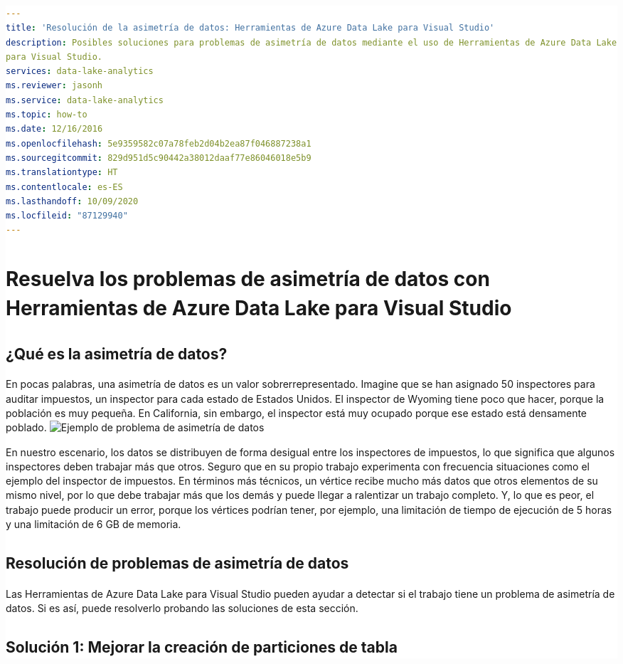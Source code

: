 ```yaml
---
title: 'Resolución de la asimetría de datos: Herramientas de Azure Data Lake para Visual Studio'
description: Posibles soluciones para problemas de asimetría de datos mediante el uso de Herramientas de Azure Data Lake para Visual Studio.
services: data-lake-analytics
ms.reviewer: jasonh
ms.service: data-lake-analytics
ms.topic: how-to
ms.date: 12/16/2016
ms.openlocfilehash: 5e9359582c07a78feb2d04b2ea87f046887238a1
ms.sourcegitcommit: 829d951d5c90442a38012daaf77e86046018e5b9
ms.translationtype: HT
ms.contentlocale: es-ES
ms.lasthandoff: 10/09/2020
ms.locfileid: "87129940"
---
```

# <a name="resolve-data-skew-problems-by-using-azure-data-lake-tools-for-visual-studio"></a>Resuelva los problemas de asimetría de datos con Herramientas de Azure Data Lake para Visual Studio

## <a name="what-is-data-skew"></a>¿Qué es la asimetría de datos?

En pocas palabras, una asimetría de datos es un valor sobrerrepresentado. Imagine que se han asignado 50 inspectores para auditar impuestos, un inspector para cada estado de Estados Unidos. El inspector de Wyoming tiene poco que hacer, porque la población es muy pequeña. En California, sin embargo, el inspector está muy ocupado porque ese estado está densamente poblado.
    ![Ejemplo de problema de asimetría de datos](./media/data-lake-analytics-data-lake-tools-data-skew-solutions/data-skew-problem.png)

En nuestro escenario, los datos se distribuyen de forma desigual entre los inspectores de impuestos, lo que significa que algunos inspectores deben trabajar más que otros. Seguro que en su propio trabajo experimenta con frecuencia situaciones como el ejemplo del inspector de impuestos. En términos más técnicos, un vértice recibe mucho más datos que otros elementos de su mismo nivel, por lo que debe trabajar más que los demás y puede llegar a ralentizar un trabajo completo. Y, lo que es peor, el trabajo puede producir un error, porque los vértices podrían tener, por ejemplo, una limitación de tiempo de ejecución de 5 horas y una limitación de 6 GB de memoria.

## <a name="resolving-data-skew-problems"></a>Resolución de problemas de asimetría de datos

Las Herramientas de Azure Data Lake para Visual Studio pueden ayudar a detectar si el trabajo tiene un problema de asimetría de datos. Si es así, puede resolverlo probando las soluciones de esta sección.

## <a name="solution-1-improve-table-partitioning"></a>Solución 1: Mejorar la creación de particiones de tabla
